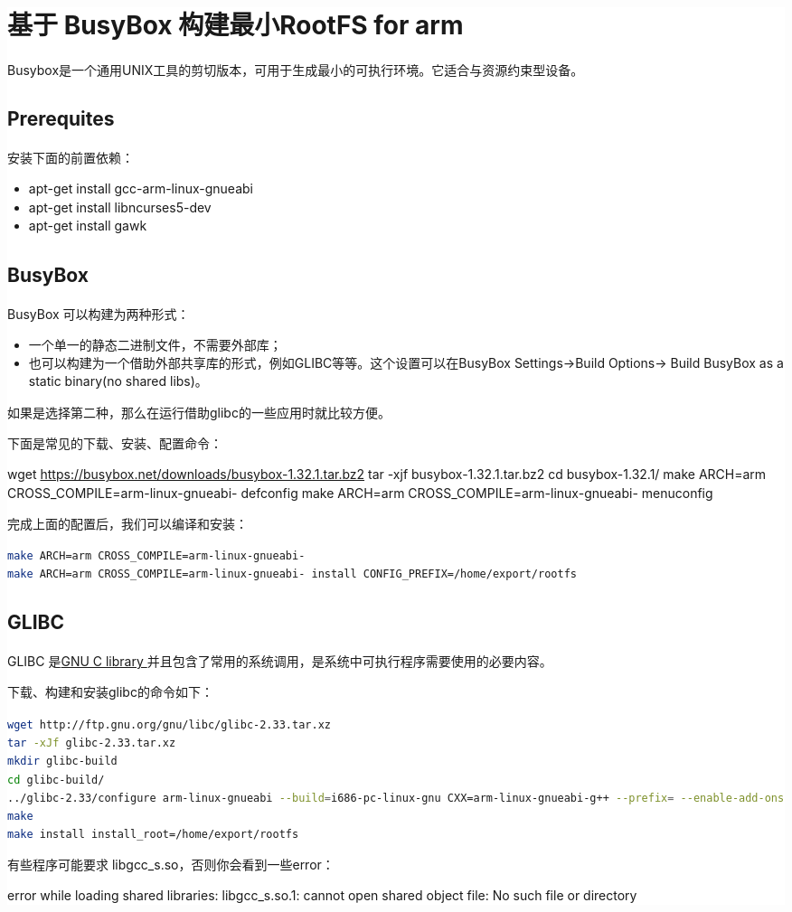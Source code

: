 # 基于 BusyBox 构建最小RootFS for arm

Busybox是一个通用UNIX工具的剪切版本，可用于生成最小的可执行环境。它适合与资源约束型设备。

## Prerequites

安装下面的前置依赖：
- apt-get install gcc-arm-linux-gnueabi
- apt-get install libncurses5-dev
- apt-get install gawk

## BusyBox
BusyBox 可以构建为两种形式：
- 一个单一的静态二进制文件，不需要外部库；
- 也可以构建为一个借助外部共享库的形式，例如GLIBC等等。这个设置可以在BusyBox Settings->Build Options-> Build BusyBox as a static binary(no shared libs)。

如果是选择第二种，那么在运行借助glibc的一些应用时就比较方便。

下面是常见的下载、安装、配置命令：

wget https://busybox.net/downloads/busybox-1.32.1.tar.bz2
tar -xjf busybox-1.32.1.tar.bz2
cd busybox-1.32.1/
make ARCH=arm CROSS_COMPILE=arm-linux-gnueabi- defconfig
make ARCH=arm CROSS_COMPILE=arm-linux-gnueabi- menuconfig

完成上面的配置后，我们可以编译和安装：
```sh
make ARCH=arm CROSS_COMPILE=arm-linux-gnueabi- 
make ARCH=arm CROSS_COMPILE=arm-linux-gnueabi- install CONFIG_PREFIX=/home/export/rootfs
```
## GLIBC
GLIBC 是[GNU C library ](http://www.gnu.org/software/libc/libc.html) 并且包含了常用的系统调用，是系统中可执行程序需要使用的必要内容。

下载、构建和安装glibc的命令如下：
```sh
wget http://ftp.gnu.org/gnu/libc/glibc-2.33.tar.xz
tar -xJf glibc-2.33.tar.xz
mkdir glibc-build
cd glibc-build/
../glibc-2.33/configure arm-linux-gnueabi --build=i686-pc-linux-gnu CXX=arm-linux-gnueabi-g++ --prefix= --enable-add-ons
make
make install install_root=/home/export/rootfs 
```

有些程序可能要求 libgcc_s.so，否则你会看到一些error：

error while loading shared libraries: libgcc_s.so.1: cannot open shared object file: No such file or directory 
